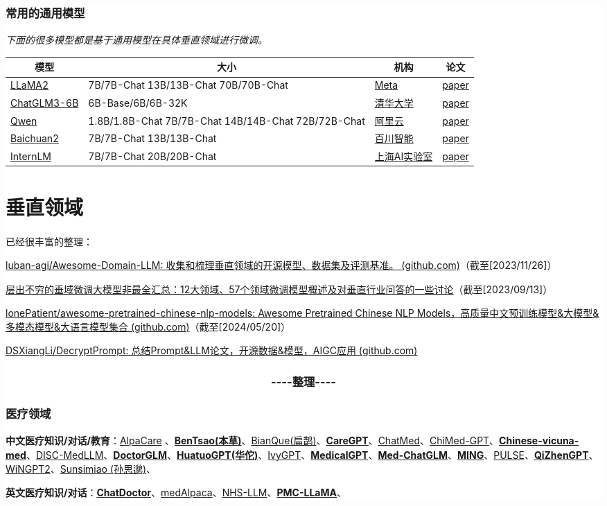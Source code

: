 

### 常用的通用模型

*下面的很多模型都是基于通用模型在具体垂直领域进行微调。*

| 模型                                                   | 大小                                                | 机构                                               | 论文                                                         |
| ------------------------------------------------------ | --------------------------------------------------- | -------------------------------------------------- | ------------------------------------------------------------ |
| [LLaMA2](https://github.com/facebookresearch/llama)    | 7B/7B-Chat 13B/13B-Chat 70B/70B-Chat                | [Meta](https://ai.meta.com/)                       | [paper](https://arxiv.org/abs/2307.09288)                    |
| [ChatGLM3-6B](https://github.com/THUDM/ChatGLM3)       | 6B-Base/6B/6B-32K                                   | [清华大学](https://github.com/THUDM/ChatGLM3)      | [paper](https://arxiv.org/abs/2210.02414)                    |
| [Qwen](https://github.com/QwenLM/Qwen)                 | 1.8B/1.8B-Chat 7B/7B-Chat 14B/14B-Chat 72B/72B-Chat | [阿里云](https://qianwen.aliyun.com/)              | [paper](https://arxiv.org/abs/2309.16609)                    |
| [Baichuan2](https://github.com/baichuan-inc/Baichuan2) | 7B/7B-Chat 13B/13B-Chat                             | [百川智能](https://www.baichuan-ai.com/home)       | [paper](https://arxiv.org/abs/2309.10305)                    |
| [InternLM](https://github.com/InternLM/InternLM)       | 7B/7B-Chat 20B/20B-Chat                             | [上海AI实验室](https://internlm.intern-ai.org.cn/) | [paper](https://github.com/InternLM/InternLM-techreport/blob/main/InternLM.pdf) |







# 垂直领域

已经很丰富的整理：

[luban-agi/Awesome-Domain-LLM: 收集和梳理垂直领域的开源模型、数据集及评测基准。 (github.com)](https://github.com/luban-agi/Awesome-Domain-LLM)（截至[2023/11/26]）

[层出不穷的垂域微调大模型非最全汇总：12大领域、57个领域微调模型概述及对垂直行业问答的一些讨论](https://mp.weixin.qq.com/s/ur47_5Zx9IQUUduciEO3jQ)（截至[2023/09/13]）

[lonePatient/awesome-pretrained-chinese-nlp-models: Awesome Pretrained Chinese NLP Models，高质量中文预训练模型&大模型&多模态模型&大语言模型集合 (github.com)](https://github.com/lonePatient/awesome-pretrained-chinese-nlp-models)（截至[2024/05/20]）

[DSXiangLi/DecryptPrompt: 总结Prompt&LLM论文，开源数据&模型，AIGC应用 (github.com)](https://github.com/DSXiangLi/DecryptPrompt)

<h3 align="center">----整理----</h3>

### 医疗领域

**中文医疗知识/对话/教育**：[AlpaCare](https://github.com/XZhang97666/AlpaCare) 、**[BenTsao(本草)](https://github.com/SCIR-HI/Huatuo-Llama-Med-Chinese)**、[BianQue(扁鹊)](https://github.com/scutcyr/BianQue)、**[CareGPT](https://github.com/WangRongsheng/CareGPT)**、[ChatMed](https://github.com/michael-wzhu/ChatMed)、[ChiMed-GPT](https://github.com/synlp/ChiMed-GPT)、**[Chinese-vicuna-med](https://github.com/Facico/Chinese-Vicuna)**、[DISC-MedLLM](https://github.com/FudanDISC/DISC-MedLLM)、**[DoctorGLM](https://github.com/xionghonglin/DoctorGLM)**、**[HuatuoGPT(华佗)](https://github.com/FreedomIntelligence/HuatuoGPT)**、[IvyGPT](https://github.com/WangRongsheng/IvyGPT)、**[MedicalGPT](https://github.com/shibing624/MedicalGPT)**、**[Med-ChatGLM](https://github.com/SCIR-HI/Med-ChatGLM)**、**[MING](https://github.com/MediaBrain-SJTU/MING)**、[PULSE](https://github.com/openmedlab/PULSE)、**[QiZhenGPT](https://github.com/CMKRG/QiZhenGPT)**、[WiNGPT2](https://github.com/winninghealth/WiNGPT2)、[Sunsimiao (孙思邈)](https://github.com/thomas-yanxin/Sunsimiao)、

**英文医疗知识/对话**：**[ChatDoctor](https://github.com/Kent0n-Li/ChatDoctor)**、[medAlpaca](https://github.com/kbressem/medAlpaca)、[NHS-LLM](https://github.com/CogStack/OpenGPT/tree/main)、**[PMC-LLaMA](https://github.com/chaoyi-wu/PMC-LLaMA)**、
